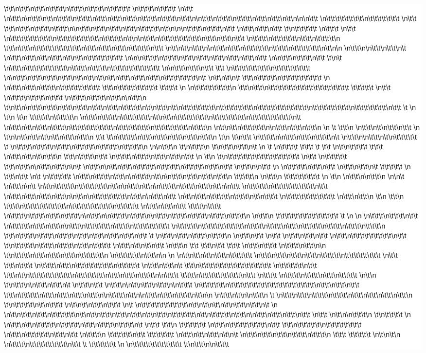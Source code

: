\t\t\n\t\t\n\t\t\n\t\t\t\n\t\t\t\n\t\t\t\n\t\t\t\t\t   \n\t\t\t\n\t\t\t\t \n\t\t  \n\t\t\n\n\t\t\n\t\n\t\t\t\n\t\t\t\n\t\t\n\t\t\n\t\t\n\t\t\t\n\t\t\t\n\t\t\n\n\t\t\n\t\t\t\n\t\t\t\n\t\t\n\t\t\n\t\n\n\n\t\t     \n\t\t\t\t\t\t\t\t\n\t\t\t\t\t\t\t       \n\t\t    \t\t\n\t\t\n\t\t\t\n\t\t\t\n\n\t\t\n\t\t\n\t\t\n\t\t\n\t\t\t\t\n\t\n\n\n\t\t\t\n\t\t\t\n\t\t \n\t\t\n\t\t\n\t\t    \t\n\t\t\t\t\t                    \n\t\t\t \n\t\t \n\t\t\t\t\t\t\t\t\t\n\t\t\t\t\t\t\t\t\t\n\t\t\t\t\n\t\n\n\t\t\n\t\t\t\t\t\t\t\t\t\n\t\t\n\t\t\n\t\t \n\t\t\t\n\t\t\t\t\t\n\t\t\n\t\t\t\t\n         \t\t\n\t\t\n\t\t\t\t\t\t\t\t\t\t\n\t\t\n\t\t\n\t\t\n\t\t\t\t\n\t\t    \n\t\n\t\n\t\t\n\n\t\t\n\t\t\n\t\t\t\t\t\n\t\t\t\n\t\t\t\t\t\t\n\t\n\n                                                                     \n\t\t\n\n\t\t\n\t\t\n\t  \n\t\t\n\t\t\n\t\n\t\t\n\t\n\t\n\t\t\t\t\t\t\t\t  \n\n\n\t\t\t\n\t\t\t\n\t\t\n\t\t\n\t\t\n\t\t\n\t\t\n\t\t  \n\n\t\t\n\t\t\t\n\t\t    \t\n\t \n\t\t\n\t\t\t\t\t\t\t\t\t\n\t\t\t\n\t\t\t\n\t\t\t\t\t\t\t\t\t\t\t        \n\n\t\t\n\t\t\n\t\t     \t\t               \n\t\t\t\t\t\t\t\t\n\t\t\t\t\t\t\t\t        \n\n\t\t\n\t\t\n\t\t\n\t\t\n\t\n\t\n\t\n\t\n\t\t\n\t\t\n\t\t\n\t\t\t\t\t\t\t\n\t \n\t\n\t\n\t      \t\t\n\t\t\t\t\n\t\t\t\t\t\t\t\t\t      \n  \n\t\t\n\t\t\n\t\t\t\n\t\t\t\t\t\t\t\t\t  \t\t\n\t\t\t\t\t\t\t\t\t \t\t\t\t \n  \n\t\t\t\t\t\t\t\t\n      \t\t\n\t\t\n\t\t\t\t\t\t\t\t\t\t\t\t\t\t\t\t\t\t  \t\t\t\t\t      \n\t\t    \n\t\t\t\n\t\t\t\n\t\t\t    \n\t\t\t\n\t\t\t\n\t\t\n\n\t\t\n \t\n\t\n\n\t\t\n\t\t\n\t\t\n\t\t\n\t\t\n\t\t\n\t\t\t\t\n\t\n\t\t\n\t\n\t\t\t\t\t\t\t\n\t\t\t\t\t\t\t\n\t\t\t\t\t\t\t\t\t\t\t\n\t\t\t\t\t\t\t\t\n\t\t\t\t\t\t\t\n\t\t    \t           \n  \t\n  \t\n                                              \t\t\t\t\n\t\t\t\t\n  \n\t\t\n\t\t\t\n\t\t\t\t\t\t\n\t\n\t\n\t\t\t\t\t\t\t\n\t\t\t\t\t\t\t\n\t\t\t\t\t\t\t\t\t\n\t \n\t\t\n\t\n\t\t\n\t\t\t\n\t\t\t\t\t\t\t\t\t\n\t\t\t\t\t\t\t\n\t\t\t\t\t\t\t\n\t\t\t\n  \n\t\n\t\n\t\t\t\t\t\n\n\t\t\n\t\t\n\t\t\n                                                            \n    \t    \t\t\n                \n\t\t\n\t\n\t\t\n\t\t    \n \t\n\n\t\n\t\n\t\n\t\n\t\t\n\t\t\n                         \t\t                                           \t\n\t\t\t\t\n\t\t\n\t\t\n\t\t\n\t\t\n\t\t\n    \t\n \t\n\t\t                 \n\t\t\t\n\n\t\t\n\t\t\n\t\t\t\n\t   \n\t\t\n\n\t\t\n\t\n\t\t\t\t\t       \t    \n\t\t\t\n\t\t\t\n\t\t\t\n\t\t\t\t\n\t\t\t\t\n\t\t\t\t\n  \n\n\t\t\n    \t\n\t\t\t\n    \t\n\t\t\n\t\t\n\t \n  \t                                                                 \n\t\t\t\t \t\t\t                     \t    \t\t \n\t\n\t\t\t\t \t\t\t     \n\t\t\n\t\n\t\n\t\t\n \t\t\n\t\t\t\n\t\t    \n\t\t\t\n\t\t\t\n\t\t\n\t\t\n\t\t       \n \t\n    \t\n\t\t\t\t\t\t\t\t\t\t\t\t\t\t\t\t \n\t\t        \n\t\t\t\t\t     \t\t\n\t\t\n\n\t\t\n\t\t\n\n\t  \n\t\t\n\n\t\n\t\t\n\t\t\t\t\n\t\t\t\t\n\t\t\t\t\n\t\t\n\t\t    \n\t\t\n\n\t\t        \n        \n\t\t\t\t\n\t\t\n\t\t    \n\t\t\n\t\t\n\t            \t\t\t\t\t                                \n  \t\t\n\t\t    \n\t    \n\t\t\t\t\t    \n\t\t\n\t\t\t\n\t\t\n\n\t\t\t\n\t\n\n\t\t\n\t\t\n\t\t\n\t\t\n \t\t\t\t\n  \n\t\t\n \t\t\t\t\t\t\t\t \n    \t\n     \n\t\t\n\n\t\t\n \n\n\t \n\t\t\n\n\t    \n\t\n\t\t\t\t\n\t\t\t\t\t\t\n\t\n\n\t\t\n\t\n\n\t\t\t\n\t\t\t\n\t\t\n\t\n\n\t\t          \n\t\t\t\t\n\t\t\t\t\t\t\t\t\t\n\t\t \n\t\t\n\t\t\n\t\t\n\t\t\n\n\t\n\n\t\t\t\t\t\t\t\n\t\t\n\n\t\t\n\t\t    \n\t\n\t\t\n\t\t\t\t\n\t\t\t\n\t\n\t\t\t \n\t\t\t\t\t\t\t\t\t\t\t    \n\t\t\n\t\t\n  \t\n    \t\t\n  \t\t\t\n\t\t\t\t\t\t\t\t\t\n\t\t\t\t\t\t\t\t\t\n\t\t\t\t\t \n\t\t\n\t\t\n\t\t    \t\t\t\n\t\t\t    \n\t\t\t\n\t\t\t\n\t\t\n\t\t\t\n\n\t\t\n\n\t\t\t\n\t\t\t\n\n\t\t\n\t\t\t\n\t\t\t\n\t\t\t\n\t\t\t\n  \n\t\t\n                  \t\t\t\t\t\t\t\t\t\t\t\t\t\t \t  \n   \n \n\t\t\t\n\t\t\t\n\t\t    \n\t\t\t\t\n\t\t\n\t\t\n\n\t\t\n\t\t\t\t\t\n\t\t\t\n\t\t\t\t\t\t\t\t        \n\t\t\t\t\n\t\t\t\t\t\t\t\t\t\n\t\t\t\n\t\t\t\n\t\t\n\t\t\t\t\n\t\t\t\n\t\t\t\n\t\t\t\n    \t\t\n\t\t\t\n\t\t\t\n\t\t\t\n\t\t\n\t\t\n\t\t\n\t\t\n\t\t \t \n\t\t\n\t\t\n\t\t\t\n\t\t\t\n     \n\t\t\n\t\t    \n\t\t    \n\t\t\n\t\t\n\t\t    \n\t\t\n\t\t\t\t\t\t\t\t\t\n\t\t    \t\n\t\t\t\t\n\t\t\t\n\t\t\t\n\t\t\n\t\t\t\t     \n\t\t\n\t\n\t\n\t\t \n\t\t\n    \t\t    \t\t\n\t\t \t\t\t     \n\t\t\n\t\t\t  \n\t\t\t\n\t\t\n\n    \t\n\t\t\t\n\t\t\n\t\t\n\t\t\n\t\t\t\t\t\n      \n\t\t\t\t\t\n\t\t\n\n \n \n\t\n\t\n\t\n\t\t\n\t\t\t\t\t    \n\t\t\n\t\t\n\t\t\n\t\t\n\t\t\t\t\n\t\t\t\t\t\t\t\t    \n\t\t    \t\t\n\t\t\t \n\t\t\t\n\t\t\n\t\t\t\t\t\t\t\t\n\t\t\t\t\t  \n\t\t\n\t\t\n\t    \t\t\n\t\t\t\t\t\t\t\t\t\t\t\t\t\t\t\t         \n\t\t\t\t\t\n\t\t    \t\t\n\t\n\t\t\t\t\t\t\t\t\t\n\t\t\t\t\t\t\n\t\t\n\t\t\n\t\t\t\n\n\t\t\t               \t\t\t\n\t\t\t\t\t\t\t\t\t\n\t\t   \n\t\t\t  \n\t\t\t\n\t\t\t\n\t\t\n\t\t\t\t  \n\t\n \t\n\t\t\n\n\t\t\n\t\t\n\t        \n\t\t\n\t\t \n\t\t\n\n\t\n\t\t\n\t\t\n\n\t\t\t \n\t\t\t\t\t\n\t\t\t\t\t\t\t\t\t\t\t\t\t\t\t\t\t\t\t\n\t\t\n\t\t\n\t\t          \t\t\n\t\t\t\t\n\t\t\n\t\t\n\t\t\n\t\t\n\n\t\t\t\n\t\n\n\t\t\n\t\t\n\t\t\t\n\t\n\n     \n\t\t\n\t\n\n\t\t\n  \t        \n\t\t\n\t\t\n\t\t\t\n\t\t\t\n\t\t\n\t\t\n\t\t\n\t\t\n    \t\n\t\t\t\t\n\t\n\t\t\t    \n\t\n\t\n\t\t\n\t\t\t \n\t \n\t\t\t\t\t\t\t\t\t\t\n\t\n\t\n\t\n\t\n\t\t\n\t\t\n\t \n \n\t\n\t\t\n\t\t\n\t\t\t\t\t\n\t\n\t\n\t\t\n\t\t\n\t\t\n\t\n\t\t\n\t\t\t\t\t\n\t\n\t\t\t\t\n\t\t\n\n\t\t\n\t\t\n\t\t\n\t\t           \n\t\t  \n\t\n\n\t\t\t\n    \t\n\t\t\t\t \n \n\t\t\n\t\n\t\t\t\t\n\t\t\t\t\n\t\t\n\t\t\t\n\t\t\t\n\t        \n\t\t   \t\t\n \t\t\t\t\t\t     \n\t\t\n\t\t\t\t\t\t\t\t\n\t\t     \t\t\n\t\t\t\t\t\n\t\t\t\t\t\t\t\t \n\t\t\n\t\t\t\t\t\n\t\t\n\t\t \n\t\t\t\n  \t\t\t\t\t\n\t\t    \t\t\t\t\t\t  \n\t\t\n\t\n\t\t\n\t\n\t \n\t\t\n\t\t\n\t\t\n\t\t\t\n\t\t\t\n  \t\t\t \t\t\t\t\t    \n\t\n\t\n       \n\t\t\t\n\t\t\t\t\t\t\t\t\n\t\t    \t     \t\t\t\t\t\t   \n             \n\t\t\t\t\t\t\t\t\t\t\t                                             \t\n\t\t\n\n\t\t\t